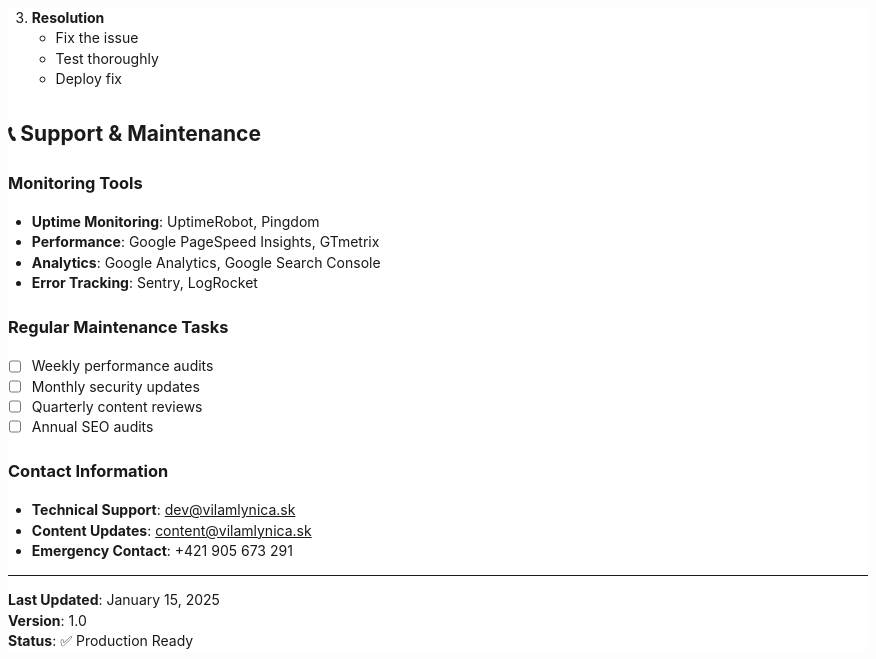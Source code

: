 3. **Resolution**
   - Fix the issue
   - Test thoroughly
   - Deploy fix

## 📞 Support & Maintenance

### Monitoring Tools
- **Uptime Monitoring**: UptimeRobot, Pingdom
- **Performance**: Google PageSpeed Insights, GTmetrix
- **Analytics**: Google Analytics, Google Search Console
- **Error Tracking**: Sentry, LogRocket

### Regular Maintenance Tasks
- [ ] Weekly performance audits
- [ ] Monthly security updates
- [ ] Quarterly content reviews
- [ ] Annual SEO audits

### Contact Information
- **Technical Support**: dev@vilamlynica.sk
- **Content Updates**: content@vilamlynica.sk
- **Emergency Contact**: +421 905 673 291

---

**Last Updated**: January 15, 2025  
**Version**: 1.0  
**Status**: ✅ Production Ready
